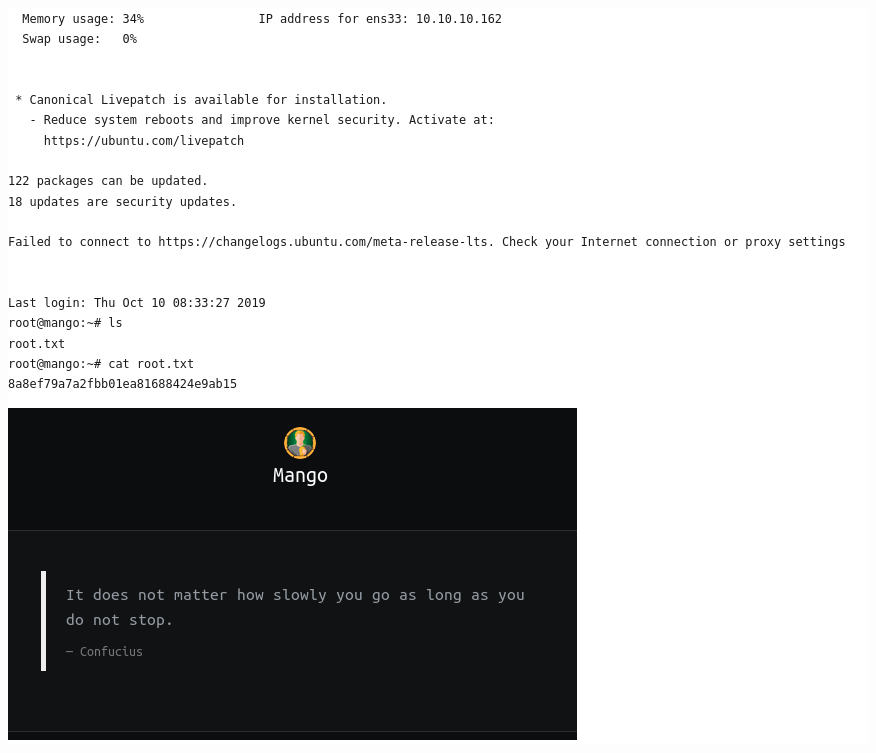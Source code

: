 ```console
  Memory usage: 34%                IP address for ens33: 10.10.10.162
  Swap usage:   0%


 * Canonical Livepatch is available for installation.
   - Reduce system reboots and improve kernel security. Activate at:
     https://ubuntu.com/livepatch

122 packages can be updated.
18 updates are security updates.

Failed to connect to https://changelogs.ubuntu.com/meta-release-lts. Check your Internet connection or proxy settings


Last login: Thu Oct 10 08:33:27 2019
root@mango:~# ls
root.txt
root@mango:~# cat root.txt 
8a8ef79a7a2fbb01ea81688424e9ab15
```

![](images/prize.png)
